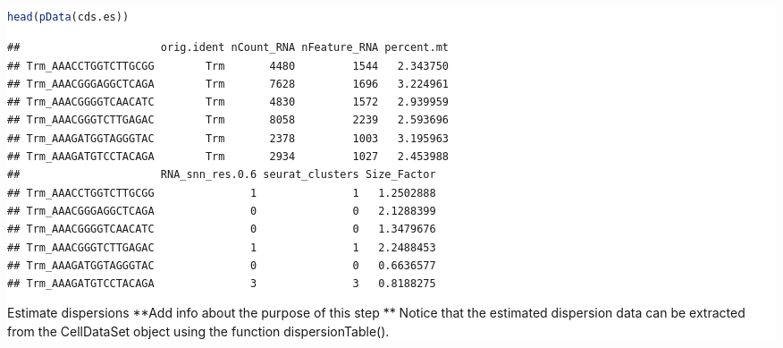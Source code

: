 ``` r
head(pData(cds.es))
```

    ##                      orig.ident nCount_RNA nFeature_RNA percent.mt
    ## Trm_AAACCTGGTCTTGCGG        Trm       4480         1544   2.343750
    ## Trm_AAACGGGAGGCTCAGA        Trm       7628         1696   3.224961
    ## Trm_AAACGGGGTCAACATC        Trm       4830         1572   2.939959
    ## Trm_AAACGGGTCTTGAGAC        Trm       8058         2239   2.593696
    ## Trm_AAAGATGGTAGGGTAC        Trm       2378         1003   3.195963
    ## Trm_AAAGATGTCCTACAGA        Trm       2934         1027   2.453988
    ##                      RNA_snn_res.0.6 seurat_clusters Size_Factor
    ## Trm_AAACCTGGTCTTGCGG               1               1   1.2502888
    ## Trm_AAACGGGAGGCTCAGA               0               0   2.1288399
    ## Trm_AAACGGGGTCAACATC               0               0   1.3479676
    ## Trm_AAACGGGTCTTGAGAC               1               1   2.2488453
    ## Trm_AAAGATGGTAGGGTAC               0               0   0.6636577
    ## Trm_AAAGATGTCCTACAGA               3               3   0.8188275

Estimate dispersions **Add info about the purpose of this step ** Notice
that the estimated dispersion data can be extracted from the CellDataSet
object using the function dispersionTable().
